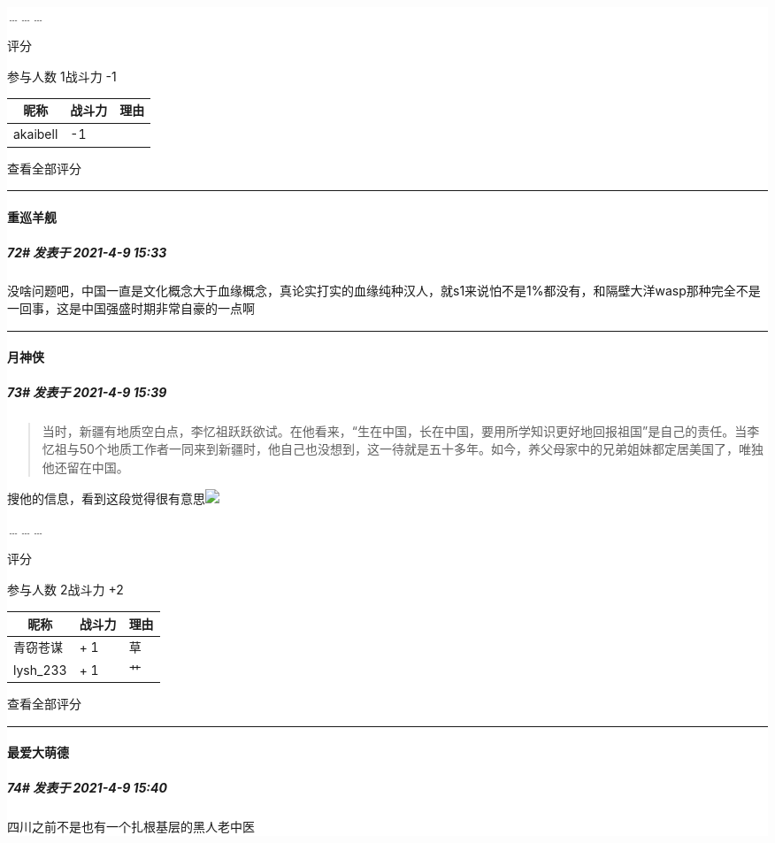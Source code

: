 ﹍﹍﹍

评分


 参与人数 1战斗力 -1

|昵称|战斗力|理由|
|----|---|---|
| akaibell|-1||


查看全部评分


-----

####  重巡羊舰  
##### 72#       发表于 2021-4-9 15:33


没啥问题吧，中国一直是文化概念大于血缘概念，真论实打实的血缘纯种汉人，就s1来说怕不是1%都没有，和隔壁大洋wasp那种完全不是一回事，这是中国强盛时期非常自豪的一点啊


-----

####  月神侠  
##### 73#       发表于 2021-4-9 15:39


<blockquote>当时，新疆有地质空白点，李忆祖跃跃欲试。在他看来，“生在中国，长在中国，要用所学知识更好地回报祖国”是自己的责任。当李忆祖与50个地质工作者一同来到新疆时，他自己也没想到，这一待就是五十多年。如今，养父母家中的兄弟姐妹都定居美国了，唯独他还留在中国。</blockquote>
搜他的信息，看到这段觉得很有意思<img src="https://static.saraba1st.com/image/smiley/face2017/098.png" referrerpolicy="no-referrer">


﹍﹍﹍

评分


 参与人数 2战斗力 +2

|昵称|战斗力|理由|
|----|---|---|
| 青窃苍谋| + 1|草|
| lysh_233| + 1|艹|


查看全部评分


-----

####  最爱大萌德  
##### 74#       发表于 2021-4-9 15:40


四川之前不是也有一个扎根基层的黑人老中医
